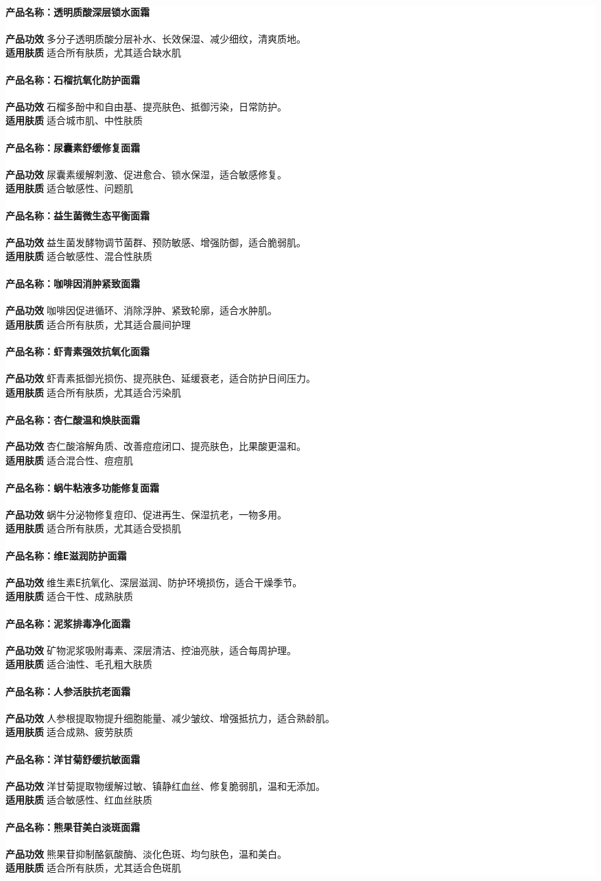#### 产品名称：透明质酸深层锁水面霜  
**产品功效** 多分子透明质酸分层补水、长效保湿、减少细纹，清爽质地。  
**适用肤质** 适合所有肤质，尤其适合缺水肌  

#### 产品名称：石榴抗氧化防护面霜  
**产品功效** 石榴多酚中和自由基、提亮肤色、抵御污染，日常防护。  
**适用肤质** 适合城市肌、中性肤质  

#### 产品名称：尿囊素舒缓修复面霜  
**产品功效** 尿囊素缓解刺激、促进愈合、锁水保湿，适合敏感修复。  
**适用肤质** 适合敏感性、问题肌  

#### 产品名称：益生菌微生态平衡面霜  
**产品功效** 益生菌发酵物调节菌群、预防敏感、增强防御，适合脆弱肌。  
**适用肤质** 适合敏感性、混合性肤质  

#### 产品名称：咖啡因消肿紧致面霜  
**产品功效** 咖啡因促进循环、消除浮肿、紧致轮廓，适合水肿肌。  
**适用肤质** 适合所有肤质，尤其适合晨间护理  

#### 产品名称：虾青素强效抗氧化面霜  
**产品功效** 虾青素抵御光损伤、提亮肤色、延缓衰老，适合防护日间压力。  
**适用肤质** 适合所有肤质，尤其适合污染肌  

#### 产品名称：杏仁酸温和焕肤面霜  
**产品功效** 杏仁酸溶解角质、改善痘痘闭口、提亮肤色，比果酸更温和。  
**适用肤质** 适合混合性、痘痘肌  

#### 产品名称：蜗牛粘液多功能修复面霜  
**产品功效** 蜗牛分泌物修复痘印、促进再生、保湿抗老，一物多用。  
**适用肤质** 适合所有肤质，尤其适合受损肌  

#### 产品名称：维E滋润防护面霜  
**产品功效** 维生素E抗氧化、深层滋润、防护环境损伤，适合干燥季节。  
**适用肤质** 适合干性、成熟肤质  

#### 产品名称：泥浆排毒净化面霜  
**产品功效** 矿物泥浆吸附毒素、深层清洁、控油亮肤，适合每周护理。  
**适用肤质** 适合油性、毛孔粗大肤质  

#### 产品名称：人参活肤抗老面霜  
**产品功效** 人参根提取物提升细胞能量、减少皱纹、增强抵抗力，适合熟龄肌。  
**适用肤质** 适合成熟、疲劳肤质  

#### 产品名称：洋甘菊舒缓抗敏面霜  
**产品功效** 洋甘菊提取物缓解过敏、镇静红血丝、修复脆弱肌，温和无添加。  
**适用肤质** 适合敏感性、红血丝肤质  

#### 产品名称：熊果苷美白淡斑面霜  
**产品功效** 熊果苷抑制酪氨酸酶、淡化色斑、均匀肤色，温和美白。  
**适用肤质** 适合所有肤质，尤其适合色斑肌  
